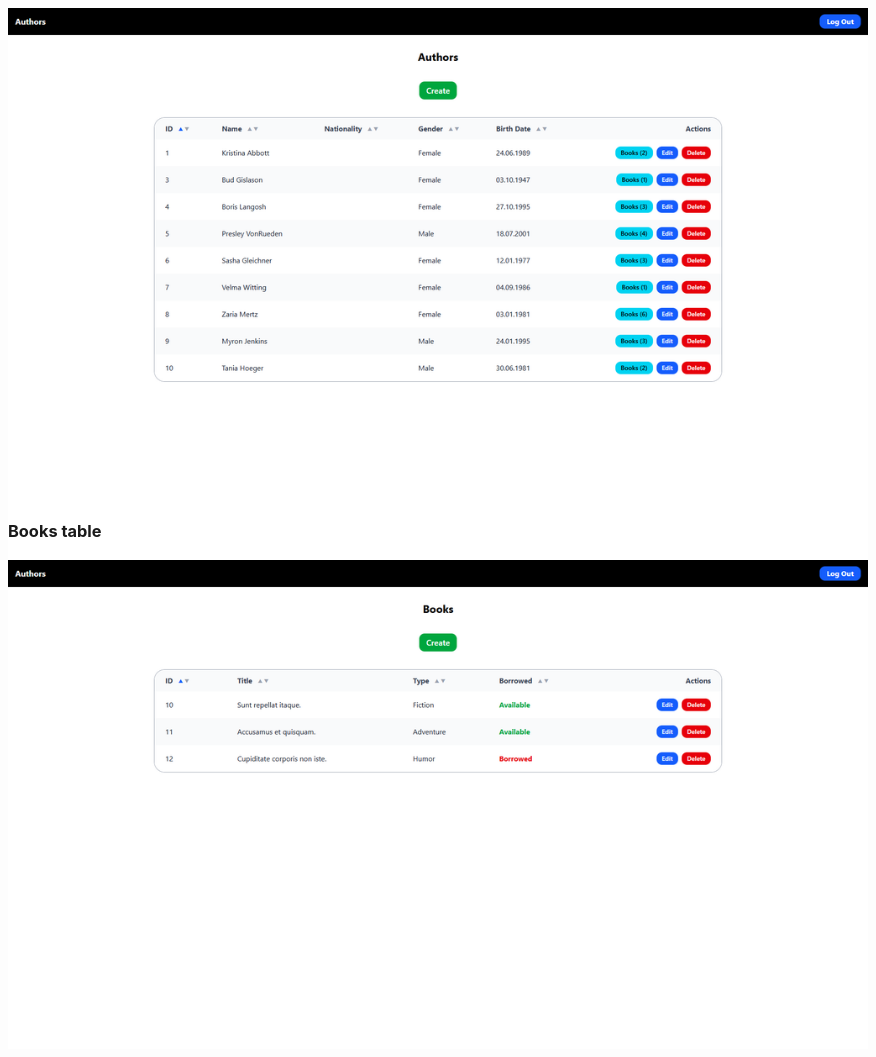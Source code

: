 ![Authors table](public/screenshots/1.png)

### Books table
![Books table](public/screenshots/2.png)
